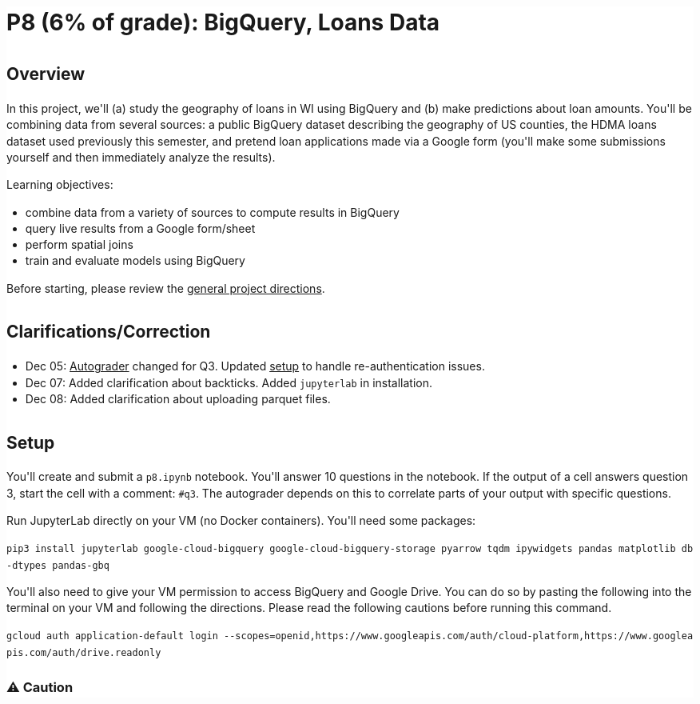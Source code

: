 # P8 (6% of grade): BigQuery, Loans Data

## Overview

In this project, we'll (a) study the geography of loans in WI using
BigQuery and (b) make predictions about loan amounts.  You'll be
combining data from several sources: a public BigQuery dataset
describing the geography of US counties, the HDMA loans dataset used
previously this semester, and pretend loan applications made via a
Google form (you'll make some submissions yourself and then
immediately analyze the results).

Learning objectives:
* combine data from a variety of sources to compute results in BigQuery
* query live results from a Google form/sheet
* perform spatial joins
* train and evaluate models using BigQuery

Before starting, please review the [general project directions](../projects.md).


## Clarifications/Correction

* Dec 05: [Autograder](autograde.py) changed for Q3. Updated [setup](#warning-caution) to handle re-authentication issues.
* Dec 07: Added clarification about backticks. Added `jupyterlab` in installation.
* Dec 08: Added clarification about uploading parquet files.

## Setup

You'll create and submit a `p8.ipynb` notebook.  You'll answer 10
questions in the notebook.  If the output of a cell answers question
3, start the cell with a comment: `#q3`.  The autograder depends on
this to correlate parts of your output with specific questions.

Run JupyterLab directly on your VM (no Docker containers).  You'll need some packages:

```
pip3 install jupyterlab google-cloud-bigquery google-cloud-bigquery-storage pyarrow tqdm ipywidgets pandas matplotlib db-dtypes pandas-gbq
```

You'll also need to give your VM permission to access BigQuery and
Google Drive.  You can do so by pasting the following into the
terminal on your VM and following the directions. Please read the following cautions before running this command.

```
gcloud auth application-default login --scopes=openid,https://www.googleapis.com/auth/cloud-platform,https://www.googleapis.com/auth/drive.readonly
```

### :warning: Caution
